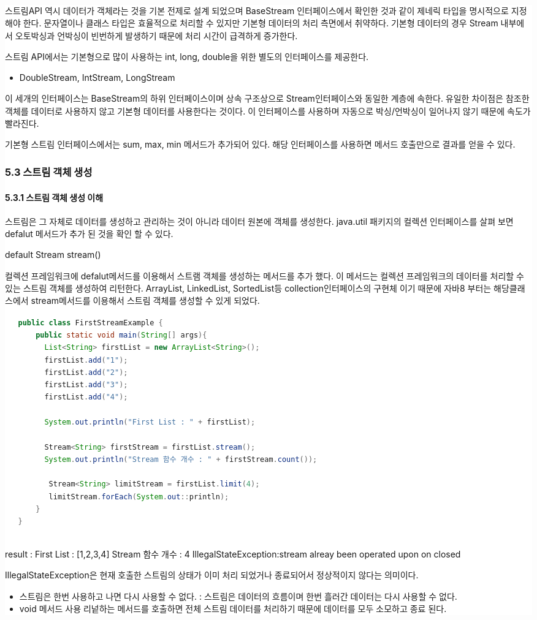  스트림API 역시 데이터가 객체라는 것을 기본 전제로 설계 되었으며 BaseStream 인터페이스에서 확인한 것과 같이
 제네릭 타입을 명시적으로 지정해야 한다. 문자열이나 클래스 타입은 효율적으로 처리할 수 있지만 기본형 데이터의 처리 측면에서
 취약하다. 기본형 데이터의 경우 Stream 내부에서 오토박싱과 언박싱이 빈번하게 발생하기 때문에 처리 시간이 급격하게 증가한다.
 
 스트림 API에서는 기본형으로 많이 사용하는 int, long, double을 위한 별도의 인터페이스를 제공한다.
 
 * DoubleStream, IntStream, LongStream 
 
 이 세개의 인터페이스는 BaseStream의 하위 인터페이스이며 상속 구조상으로 Stream인터페이스와 동일한 계층에 속한다.
 유일한 차이점은 참조한 객체를 데이터로 사용하지 않고 기본형 데이터를 사용한다는 것이다. 이 인터페이스를 사용하며 자동으로
 박싱/언박싱이 일어나지 않기 때문에 속도가 빨라진다.
 
 기본형 스트림 인터페이스에서는 sum, max, min 메서드가 추가되어 있다. 해당 인터페이스를 사용하면 메서드 호출만으로 결과를
 얻을 수 있다.
 
 ### 5.3 스트림 객체 생성
 
 #### 5.3.1 스트림 객체 생성 이해
 스트림은 그 자체로 데이터를 생성하고 관리하는 것이 아니라 데이터 원본에 객체를 생성한다. 
 java.util 패키지의 컬렉션 인터페이스를 살펴 보면 defalut 메서드가 추가 된 것을 확인 할 수 있다.
 
 default Stream<E> stream()
 
 컬렉션 프레임워크에 defalut메서드를 이용해서 스트램 객체를 생성하는 메서드를 추가 했다. 이 메서드는 컬렉션 프레임워크의
 데이터를 처리할 수 있는 스트림 객체를 생성하여 리턴한다.  ArrayList, LinkedList, SortedList등 collection인터페이스의 
 구현체 이기 때문에 자바8 부터는 해당클래스에서 stream메서드를 이용해서 스트림 객체를 생성할 수 있게 되었다.
  
 
 ~~~java
    public class FirstStreamExample {
        public static void main(String[] args){
          List<String> firstList = new ArrayList<String>();
          firstList.add("1");
          firstList.add("2");
          firstList.add("3");
          firstList.add("4");
          
          System.out.println("First List : " + firstList);
          
          Stream<String> firstStream = firstList.stream();
          System.out.println("Stream 함수 개수 : " + firstStream.count());
          
           Stream<String> limitStream = firstList.limit(4);
           limitStream.forEach(System.out::println);
        }
    }
    
 ~~~
 
 result : 
    First List : [1,2,3,4]
    Stream 함수 개수 : 4
    IllegalStateException:stream alreay been operated upon on closed
    
IllegalStateException은 현재 호출한 스트림의 상태가 이미 처리 되었거나 종료되어서  정상적이지 않다는 의미이다. 
* 스트림은 한번 사용하고 나면 다시 사용할 수 없다. : 스트림은 데이터의 흐름이며 한번 흘러간 데이터는 다시 사용할 수 없다.
* void 메서드 사용 리넡하는 메서드를 호출하면 전체 스트림 데이터를 처리하기 때문에 데이터를 모두 소모하고 종료 된다.
